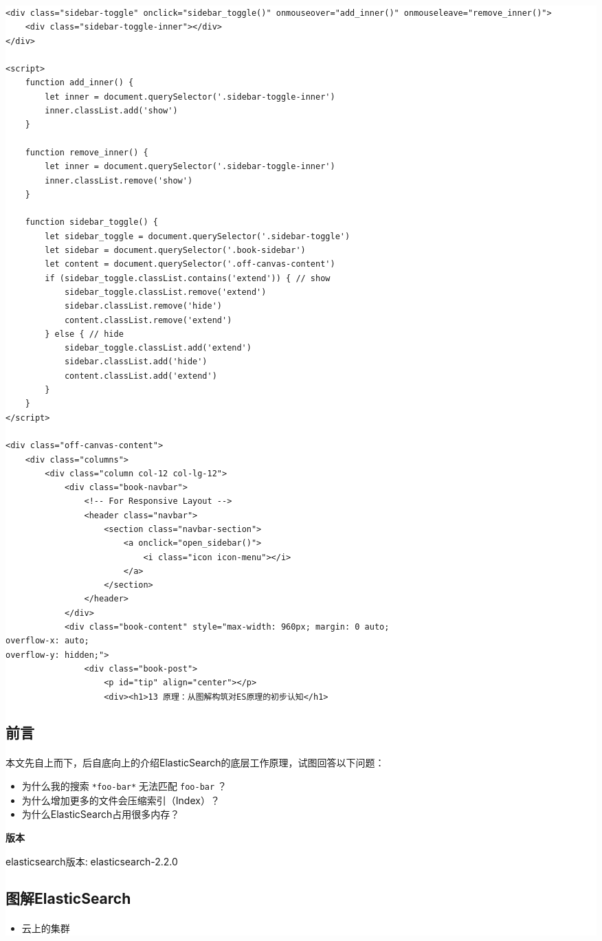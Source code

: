     <div class="sidebar-toggle" onclick="sidebar_toggle()" onmouseover="add_inner()" onmouseleave="remove_inner()">
        <div class="sidebar-toggle-inner"></div>
    </div>

    <script>
        function add_inner() {
            let inner = document.querySelector('.sidebar-toggle-inner')
            inner.classList.add('show')
        }

        function remove_inner() {
            let inner = document.querySelector('.sidebar-toggle-inner')
            inner.classList.remove('show')
        }

        function sidebar_toggle() {
            let sidebar_toggle = document.querySelector('.sidebar-toggle')
            let sidebar = document.querySelector('.book-sidebar')
            let content = document.querySelector('.off-canvas-content')
            if (sidebar_toggle.classList.contains('extend')) { // show
                sidebar_toggle.classList.remove('extend')
                sidebar.classList.remove('hide')
                content.classList.remove('extend')
            } else { // hide
                sidebar_toggle.classList.add('extend')
                sidebar.classList.add('hide')
                content.classList.add('extend')
            }
        }
    </script>

    <div class="off-canvas-content">
        <div class="columns">
            <div class="column col-12 col-lg-12">
                <div class="book-navbar">
                    <!-- For Responsive Layout -->
                    <header class="navbar">
                        <section class="navbar-section">
                            <a onclick="open_sidebar()">
                                <i class="icon icon-menu"></i>
                            </a>
                        </section>
                    </header>
                </div>
                <div class="book-content" style="max-width: 960px; margin: 0 auto;
    overflow-x: auto;
    overflow-y: hidden;">
                    <div class="book-post">
                        <p id="tip" align="center"></p>
                        <div><h1>13 原理：从图解构筑对ES原理的初步认知</h1>
<h2>前言</h2>
<p>本文先自上而下，后自底向上的介绍ElasticSearch的底层工作原理，试图回答以下问题：</p>
<ul>
<li>为什么我的搜索 <code>*foo-bar*</code> 无法匹配 <code>foo-bar</code> ？</li>
<li>为什么增加更多的文件会压缩索引（Index）？</li>
<li>为什么ElasticSearch占用很多内存？</li>
</ul>
<p><strong>版本</strong></p>
<p>elasticsearch版本: elasticsearch-2.2.0</p>
<h2>图解ElasticSearch</h2>
<ul>
<li>云上的集群</li>
</ul>